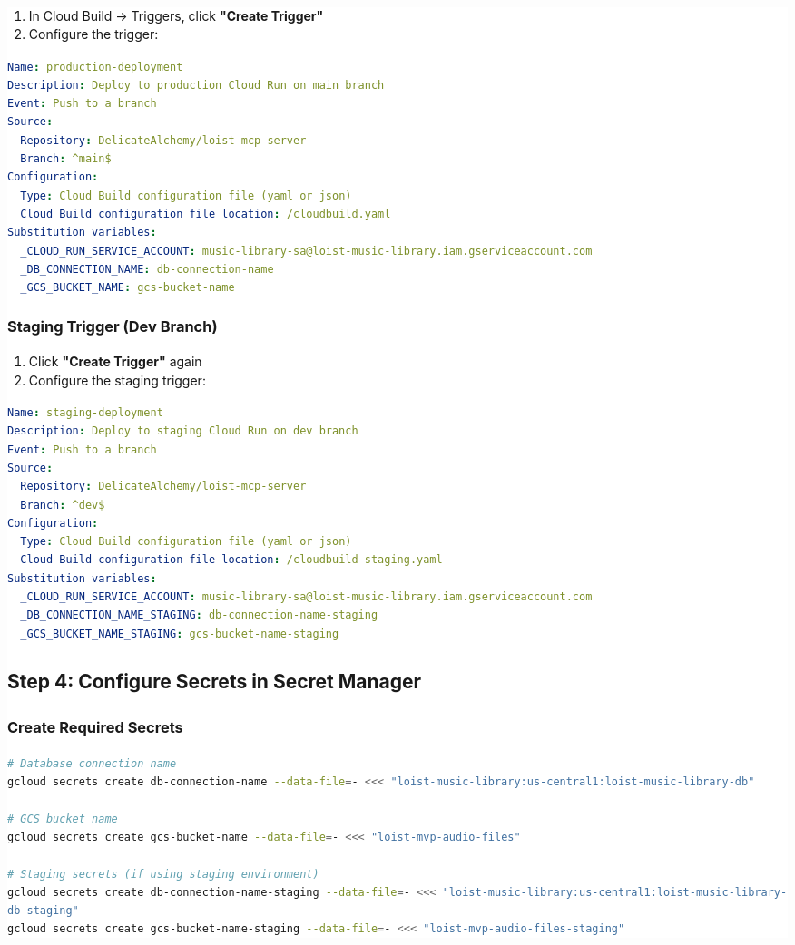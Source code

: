 1. In Cloud Build → Triggers, click **"Create Trigger"**
2. Configure the trigger:

```yaml
Name: production-deployment
Description: Deploy to production Cloud Run on main branch
Event: Push to a branch
Source:
  Repository: DelicateAlchemy/loist-mcp-server
  Branch: ^main$
Configuration:
  Type: Cloud Build configuration file (yaml or json)
  Cloud Build configuration file location: /cloudbuild.yaml
Substitution variables:
  _CLOUD_RUN_SERVICE_ACCOUNT: music-library-sa@loist-music-library.iam.gserviceaccount.com
  _DB_CONNECTION_NAME: db-connection-name
  _GCS_BUCKET_NAME: gcs-bucket-name
```

### Staging Trigger (Dev Branch)

1. Click **"Create Trigger"** again
2. Configure the staging trigger:

```yaml
Name: staging-deployment
Description: Deploy to staging Cloud Run on dev branch
Event: Push to a branch
Source:
  Repository: DelicateAlchemy/loist-mcp-server
  Branch: ^dev$
Configuration:
  Type: Cloud Build configuration file (yaml or json)
  Cloud Build configuration file location: /cloudbuild-staging.yaml
Substitution variables:
  _CLOUD_RUN_SERVICE_ACCOUNT: music-library-sa@loist-music-library.iam.gserviceaccount.com
  _DB_CONNECTION_NAME_STAGING: db-connection-name-staging
  _GCS_BUCKET_NAME_STAGING: gcs-bucket-name-staging
```

## Step 4: Configure Secrets in Secret Manager

### Create Required Secrets

```bash
# Database connection name
gcloud secrets create db-connection-name --data-file=- <<< "loist-music-library:us-central1:loist-music-library-db"

# GCS bucket name
gcloud secrets create gcs-bucket-name --data-file=- <<< "loist-mvp-audio-files"

# Staging secrets (if using staging environment)
gcloud secrets create db-connection-name-staging --data-file=- <<< "loist-music-library:us-central1:loist-music-library-db-staging"
gcloud secrets create gcs-bucket-name-staging --data-file=- <<< "loist-mvp-audio-files-staging"
```
